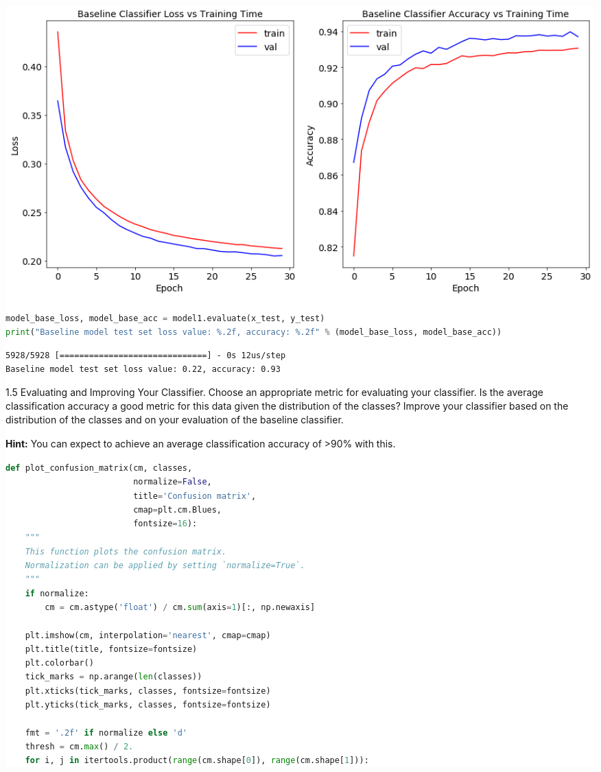 ![png](cs109b_hw2_web_files/cs109b_hw2_web_29_0.png)




```python
model_base_loss, model_base_acc = model1.evaluate(x_test, y_test)
print("Baseline model test set loss value: %.2f, accuracy: %.2f" % (model_base_loss, model_base_acc))
```


    5928/5928 [==============================] - 0s 12us/step
    Baseline model test set loss value: 0.22, accuracy: 0.93


<span class='sub-q'>1.5 Evaluating and Improving Your Classifier. </span> Choose an appropriate metric for evaluating your classifier. Is the average classification accuracy a good metric for this data given the distribution of the classes? Improve your classifier based on the distribution of the classes and on your evaluation of the baseline classifier. 

**Hint:** You can expect to achieve an average classification accuracy of >90% with this.



```python
def plot_confusion_matrix(cm, classes,
                          normalize=False,
                          title='Confusion matrix',
                          cmap=plt.cm.Blues,
                          fontsize=16):
    """
    This function plots the confusion matrix.
    Normalization can be applied by setting `normalize=True`.
    """
    if normalize:
        cm = cm.astype('float') / cm.sum(axis=1)[:, np.newaxis]

    plt.imshow(cm, interpolation='nearest', cmap=cmap)
    plt.title(title, fontsize=fontsize)
    plt.colorbar()
    tick_marks = np.arange(len(classes))
    plt.xticks(tick_marks, classes, fontsize=fontsize)
    plt.yticks(tick_marks, classes, fontsize=fontsize)

    fmt = '.2f' if normalize else 'd'
    thresh = cm.max() / 2.
    for i, j in itertools.product(range(cm.shape[0]), range(cm.shape[1])):
```
